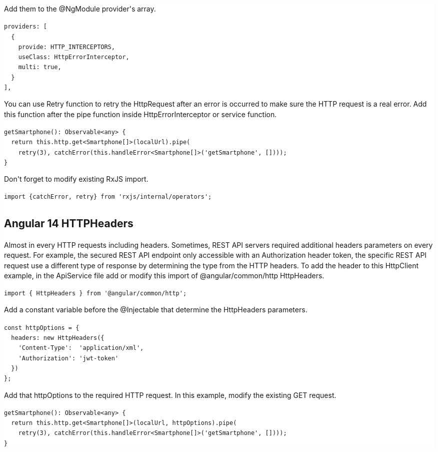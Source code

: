 Add them to the @NgModule provider's array.

```
providers: [
  {
    provide: HTTP_INTERCEPTORS,
    useClass: HttpErrorInterceptor,
    multi: true,
  }
],
```

You can use Retry function to retry the HttpRequest after an error is occurred to make sure the HTTP request is a real error. Add this function after the pipe function inside HttpErrorInterceptor or service function.

```
getSmartphone(): Observable<any> {
  return this.http.get<Smartphone[]>(localUrl).pipe(
    retry(3), catchError(this.handleError<Smartphone[]>('getSmartphone', [])));
}
```

Don't forget to modify existing RxJS import.

```
import {catchError, retry} from 'rxjs/internal/operators';
```

## Angular 14 HTTPHeaders

Almost in every HTTP requests including headers. Sometimes, REST API servers required additional headers parameters on every request. For example, the secured REST API endpoint only accessible with an Authorization header token, the specific REST API request use a different type of response by determining the type from the HTTP headers. To add the header to this HttpClient example, in the ApiService file add or modify this import of @angular/common/http HttpHeaders.

```
import { HttpHeaders } from '@angular/common/http';
```

Add a constant variable before the @Injectable that determine the HttpHeaders parameters.

```
const httpOptions = {
  headers: new HttpHeaders({
    'Content-Type':  'application/xml',
    'Authorization': 'jwt-token'
  })
};
```

Add that httpOptions to the required HTTP request. In this example, modify the existing GET request.

```
getSmartphone(): Observable<any> {
  return this.http.get<Smartphone[]>(localUrl, httpOptions).pipe(
    retry(3), catchError(this.handleError<Smartphone[]>('getSmartphone', [])));
}
```
